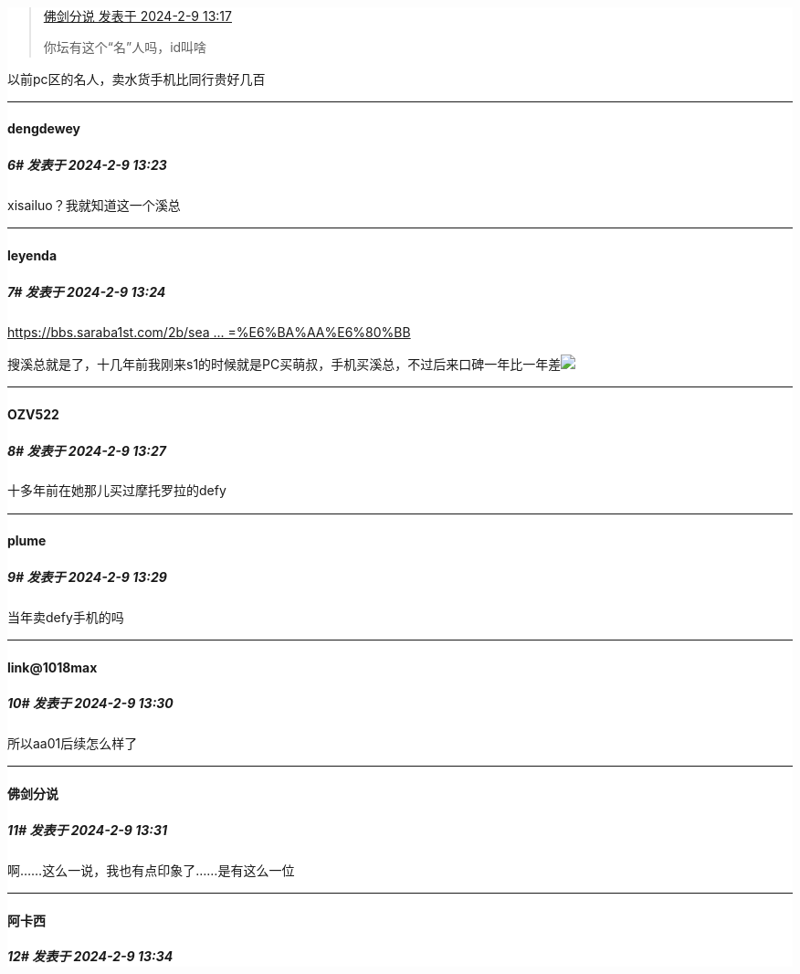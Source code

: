 <blockquote><a href="httphttps://bbs.saraba1st.com/2b/forum.php?mod=redirect&amp;goto=findpost&amp;pid=63922111&amp;ptid=2171379" target="_blank">佛剑分说 发表于 2024-2-9 13:17</a>

你坛有这个“名”人吗，id叫啥</blockquote>
以前pc区的名人，卖水货手机比同行贵好几百

*****

####  dengdewey  
##### 6#       发表于 2024-2-9 13:23

xisailuo？我就知道这一个溪总

*****

####  leyenda  
##### 7#       发表于 2024-2-9 13:24

[https://bbs.saraba1st.com/2b/sea ... =%E6%BA%AA%E6%80%BB](https://bbs.saraba1st.com/2b/search.php?mod=forum&amp;searchid=1112&amp;orderby=lastpost&amp;ascdesc=desc&amp;searchsubmit=yes&amp;kw=%E6%BA%AA%E6%80%BB)

搜溪总就是了，十几年前我刚来s1的时候就是PC买萌叔，手机买溪总，不过后来口碑一年比一年差<img src="https://static.saraba1st.com/image/smiley/face2017/067.png" referrerpolicy="no-referrer">

*****

####  OZV522  
##### 8#       发表于 2024-2-9 13:27

十多年前在她那儿买过摩托罗拉的defy

*****

####  plume  
##### 9#       发表于 2024-2-9 13:29

当年卖defy手机的吗

*****

####  link@1018max  
##### 10#       发表于 2024-2-9 13:30

所以aa01后续怎么样了

*****

####  佛剑分说  
##### 11#       发表于 2024-2-9 13:31

啊……这么一说，我也有点印象了……是有这么一位

*****

####  阿卡西  
##### 12#       发表于 2024-2-9 13:34
